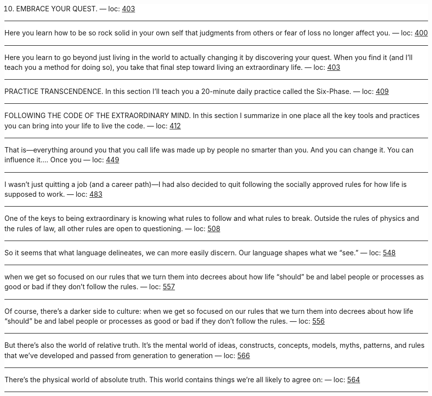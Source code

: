 10. EMBRACE YOUR QUEST. — loc: [403]()

---
Here you learn how to be so rock solid in your own self that judgments from others or fear of loss no longer affect you. — loc: [400]()

---
Here you learn to go beyond just living in the world to actually changing it by discovering your quest. When you find it (and I’ll teach you a method for doing so), you take that final step toward living an extraordinary life. — loc: [403]()

---
PRACTICE TRANSCENDENCE. In this section I’ll teach you a 20-minute daily practice called the Six-Phase. — loc: [409]()

---
FOLLOWING THE CODE OF THE EXTRAORDINARY MIND. In this section I summarize in one place all the key tools and practices you can bring into your life to live the code. — loc: [412]()

---
That is—everything around you that you call life was made up by people no smarter than you. And you can change it. You can influence it…. Once you — loc: [449]()

---
I wasn’t just quitting a job (and a career path)—I had also decided to quit following the socially approved rules for how life is supposed to work. — loc: [483]()

---
One of the keys to being extraordinary is knowing what rules to follow and what rules to break. Outside the rules of physics and the rules of law, all other rules are open to questioning. — loc: [508]()

---
So it seems that what language delineates, we can more easily discern. Our language shapes what we “see.” — loc: [548]()

---
when we get so focused on our rules that we turn them into decrees about how life “should” be and label people or processes as good or bad if they don’t follow the rules. — loc: [557]()

---
Of course, there’s a darker side to culture: when we get so focused on our rules that we turn them into decrees about how life “should” be and label people or processes as good or bad if they don’t follow the rules. — loc: [556]()

---
But there’s also the world of relative truth. It’s the mental world of ideas, constructs, concepts, models, myths, patterns, and rules that we’ve developed and passed from generation to generation — loc: [566]()

---
There’s the physical world of absolute truth. This world contains things we’re all likely to agree on: — loc: [564]()

---